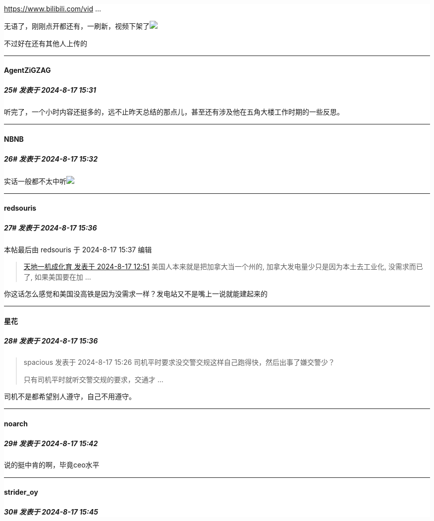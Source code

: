 https://www.bilibili.com/vid ...</blockquote>

无语了，刚刚点开都还有，一刷新，视频下架了<img src="https://static.saraba1st.com/image/smiley/face2017/067.png" referrerpolicy="no-referrer">

不过好在还有其他人上传的

*****

####  AgentZiGZAG  
##### 25#       发表于 2024-8-17 15:31

听完了，一个小时内容还挺多的，远不止昨天总结的那点儿，甚至还有涉及他在五角大楼工作时期的一些反思。

*****

####  NBNB  
##### 26#       发表于 2024-8-17 15:32

实话一般都不太中听<img src="https://static.saraba1st.com/image/smiley/face2017/067.png" referrerpolicy="no-referrer">

*****

####  redsouris  
##### 27#       发表于 2024-8-17 15:36

 本帖最后由 redsouris 于 2024-8-17 15:37 编辑 
<blockquote><a href="httphttps://bbs.saraba1st.com/2b/forum.php?mod=redirect&amp;goto=findpost&amp;pid=65920782&amp;ptid=2195430" target="_blank">天地一机成化育 发表于 2024-8-17 12:51</a>
美国人本来就是把加拿大当一个州的, 加拿大发电量少只是因为本土去工业化, 没需求而已了, 如果美国要在加 ...</blockquote>
你这话怎么感觉和美国没高铁是因为没需求一样？发电站又不是嘴上一说就能建起来的

*****

####  星花  
##### 28#       发表于 2024-8-17 15:36

<blockquote>spacious 发表于 2024-8-17 15:26
司机平时要求没交警交规这样自己跑得快，然后出事了嫌交警少？

只有司机平时就听交警交规的要求，交通才 ...</blockquote>
司机不是都希望别人遵守，自己不用遵守。

*****

####  noarch  
##### 29#       发表于 2024-8-17 15:42

说的挺中肯的啊，毕竟ceo水平

*****

####  strider_oy  
##### 30#       发表于 2024-8-17 15:45

